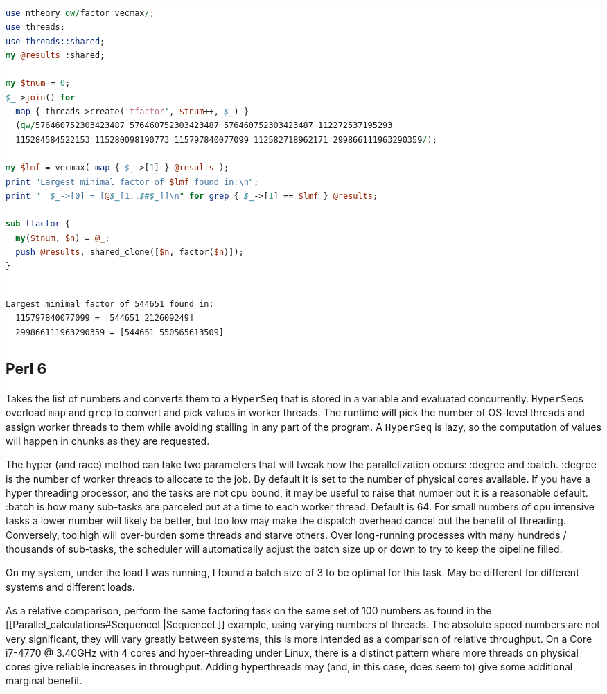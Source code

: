 ```perl
use ntheory qw/factor vecmax/;
use threads;
use threads::shared;
my @results :shared;

my $tnum = 0;
$_->join() for
  map { threads->create('tfactor', $tnum++, $_) }
  (qw/576460752303423487 576460752303423487 576460752303423487 112272537195293
  115284584522153 115280098190773 115797840077099 112582718962171 299866111963290359/);

my $lmf = vecmax( map { $_->[1] } @results );
print "Largest minimal factor of $lmf found in:\n";
print "  $_->[0] = [@$_[1..$#$_]]\n" for grep { $_->[1] == $lmf } @results;

sub tfactor {
  my($tnum, $n) = @_;
  push @results, shared_clone([$n, factor($n)]);
}
```

```txt

Largest minimal factor of 544651 found in:
  115797840077099 = [544651 212609249]
  299866111963290359 = [544651 550565613509]

```



## Perl 6

Takes the list of numbers and converts them to a <tt>HyperSeq</tt> that is stored in a variable and evaluated concurrently. <tt>HyperSeq</tt>s overload <tt>map</tt> and <tt>grep</tt> to convert and pick values in worker threads. The runtime will pick the number of OS-level threads and assign worker threads to them while avoiding stalling in any part of the program. A <tt>HyperSeq</tt> is lazy, so the computation of values will happen in chunks as they are requested.

The hyper (and race) method can take two parameters that will tweak how the parallelization occurs: :degree and :batch. :degree is the number of worker threads to allocate to the job. By default it is set to the number of physical cores available. If you have a hyper threading processor, and the tasks are not cpu bound, it may be useful to raise that number but it is a reasonable default. :batch is how many sub-tasks are parceled out at a time to each worker thread. Default is 64. For small numbers of cpu intensive tasks a lower number will likely be better, but too low may make the dispatch overhead cancel out the benefit of threading. Conversely, too high will over-burden some threads and starve others. Over long-running processes with many hundreds / thousands of sub-tasks, the scheduler will automatically adjust the batch size up or down to try to keep the pipeline filled.

On my system, under the load I was running, I found a batch size of 3 to be optimal for this task. May be different for different systems and different loads.

As a relative comparison, perform the same factoring task on the same set of 100 numbers as found in the [[Parallel_calculations#SequenceL|SequenceL]] example, using varying numbers of threads. The absolute speed numbers are not very significant, they will vary greatly between systems, this is more intended as a comparison of relative throughput. On a Core i7-4770 @ 3.40GHz with 4 cores and hyper-threading under Linux, there is a distinct pattern where more threads on physical cores give reliable increases in throughput. Adding hyperthreads may (and, in this case, does seem to) give some additional marginal benefit.
